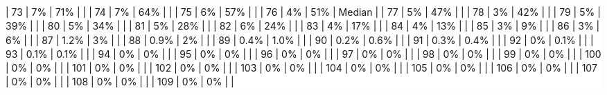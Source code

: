 | 73 | 7% | 71% |  |
| 74 | 7% | 64% |  |
| 75 | 6% | 57% |  |
| 76 | 4% | 51% | Median |
| 77 | 5% | 47% |  |
| 78 | 3% | 42% |  |
| 79 | 5% | 39% |  |
| 80 | 5% | 34% |  |
| 81 | 5% | 28% |  |
| 82 | 6% | 24% |  |
| 83 | 4% | 17% |  |
| 84 | 4% | 13% |  |
| 85 | 3% | 9% |  |
| 86 | 3% | 6% |  |
| 87 | 1.2% | 3% |  |
| 88 | 0.9% | 2% |  |
| 89 | 0.4% | 1.0% |  |
| 90 | 0.2% | 0.6% |  |
| 91 | 0.3% | 0.4% |  |
| 92 | 0% | 0.1% |  |
| 93 | 0.1% | 0.1% |  |
| 94 | 0% | 0% |  |
| 95 | 0% | 0% |  |
| 96 | 0% | 0% |  |
| 97 | 0% | 0% |  |
| 98 | 0% | 0% |  |
| 99 | 0% | 0% |  |
| 100 | 0% | 0% |  |
| 101 | 0% | 0% |  |
| 102 | 0% | 0% |  |
| 103 | 0% | 0% |  |
| 104 | 0% | 0% |  |
| 105 | 0% | 0% |  |
| 106 | 0% | 0% |  |
| 107 | 0% | 0% |  |
| 108 | 0% | 0% |  |
| 109 | 0% | 0% |  |